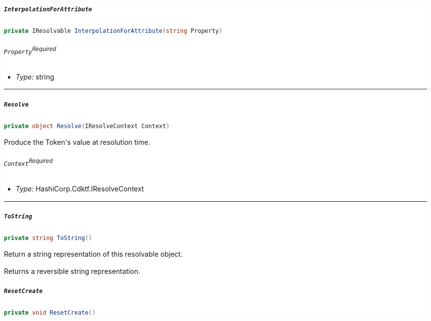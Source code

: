 
##### `InterpolationForAttribute` <a name="InterpolationForAttribute" id="rhizo-co-terraform-provider-oci.operatorAccessControlOperatorControl.OperatorAccessControlOperatorControlTimeoutsOutputReference.interpolationForAttribute"></a>

```csharp
private IResolvable InterpolationForAttribute(string Property)
```

###### `Property`<sup>Required</sup> <a name="Property" id="rhizo-co-terraform-provider-oci.operatorAccessControlOperatorControl.OperatorAccessControlOperatorControlTimeoutsOutputReference.interpolationForAttribute.parameter.property"></a>

- *Type:* string

---

##### `Resolve` <a name="Resolve" id="rhizo-co-terraform-provider-oci.operatorAccessControlOperatorControl.OperatorAccessControlOperatorControlTimeoutsOutputReference.resolve"></a>

```csharp
private object Resolve(IResolveContext Context)
```

Produce the Token's value at resolution time.

###### `Context`<sup>Required</sup> <a name="Context" id="rhizo-co-terraform-provider-oci.operatorAccessControlOperatorControl.OperatorAccessControlOperatorControlTimeoutsOutputReference.resolve.parameter._context"></a>

- *Type:* HashiCorp.Cdktf.IResolveContext

---

##### `ToString` <a name="ToString" id="rhizo-co-terraform-provider-oci.operatorAccessControlOperatorControl.OperatorAccessControlOperatorControlTimeoutsOutputReference.toString"></a>

```csharp
private string ToString()
```

Return a string representation of this resolvable object.

Returns a reversible string representation.

##### `ResetCreate` <a name="ResetCreate" id="rhizo-co-terraform-provider-oci.operatorAccessControlOperatorControl.OperatorAccessControlOperatorControlTimeoutsOutputReference.resetCreate"></a>

```csharp
private void ResetCreate()
```
